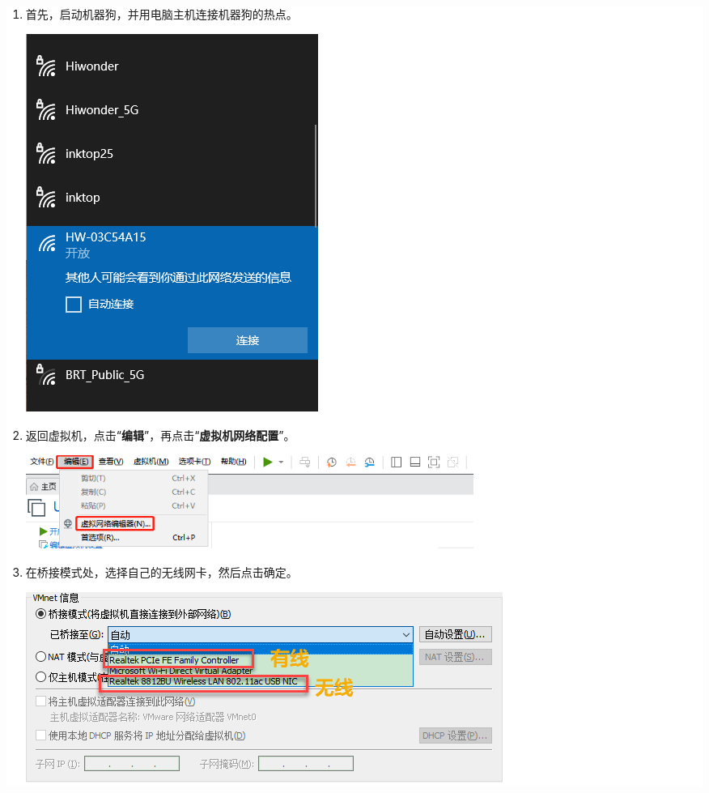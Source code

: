    1)  首先，启动机器狗，并用电脑主机连接机器狗的热点。

        <img src="../_static/media/chapter_20/section_2/image8.png" style="width:3.76042in;height:4.85417in" />

   2)  返回虚拟机，点击“**编辑**”，再点击“**虚拟机网络配置**”。

        <img src="../_static/media/chapter_20/section_2/image9.png" style="width:5.76389in;height:1.20278in" />

   3)  在桥接模式处，选择自己的无线网卡，然后点击确定。

        <img src="../_static/media/chapter_20/section_2/image10.png" style="width:6.13472in;height:2.44792in" alt="$CSFYAKAM)B9OFUR39B0GC8" />
